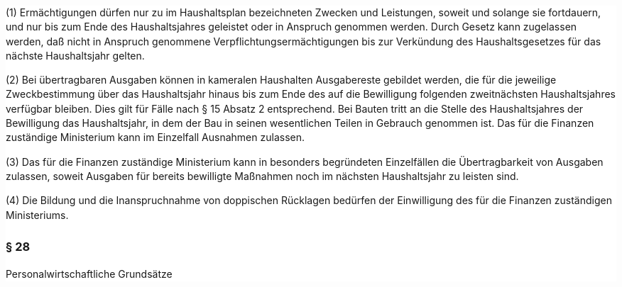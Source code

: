<div>

<div class="jurAbsatz">

(1) Ermächtigungen dürfen nur zu im Haushaltsplan bezeichneten Zwecken
und Leistungen, soweit und solange sie fortdauern, und nur bis zum Ende
des Haushaltsjahres geleistet oder in Anspruch genommen werden. Durch
Gesetz kann zugelassen werden, daß nicht in Anspruch genommene
Verpflichtungsermächtigungen bis zur Verkündung des Haushaltsgesetzes
für das nächste Haushaltsjahr gelten.

</div>

<div class="jurAbsatz">

(2) Bei übertragbaren Ausgaben können in kameralen Haushalten
Ausgabereste gebildet werden, die für die jeweilige Zweckbestimmung über
das Haushaltsjahr hinaus bis zum Ende des auf die Bewilligung folgenden
zweitnächsten Haushaltsjahres verfügbar bleiben. Dies gilt für Fälle
nach § 15 Absatz 2 entsprechend. Bei Bauten tritt an die Stelle des
Haushaltsjahres der Bewilligung das Haushaltsjahr, in dem der Bau in
seinen wesentlichen Teilen in Gebrauch genommen ist. Das für die
Finanzen zuständige Ministerium kann im Einzelfall Ausnahmen zulassen.

</div>

<div class="jurAbsatz">

(3) Das für die Finanzen zuständige Ministerium kann in besonders
begründeten Einzelfällen die Übertragbarkeit von Ausgaben zulassen,
soweit Ausgaben für bereits bewilligte Maßnahmen noch im nächsten
Haushaltsjahr zu leisten sind.

</div>

<div class="jurAbsatz">

(4) Die Bildung und die Inanspruchnahme von doppischen Rücklagen
bedürfen der Einwilligung des für die Finanzen zuständigen
Ministeriums.

</div>

</div>

</div>

</div>

<span id="BJNR012730969BJNE003800322.html"></span>

### § 28  
Personalwirtschaftliche Grundsätze

<div>

<div class="jnhtml">

<div>
